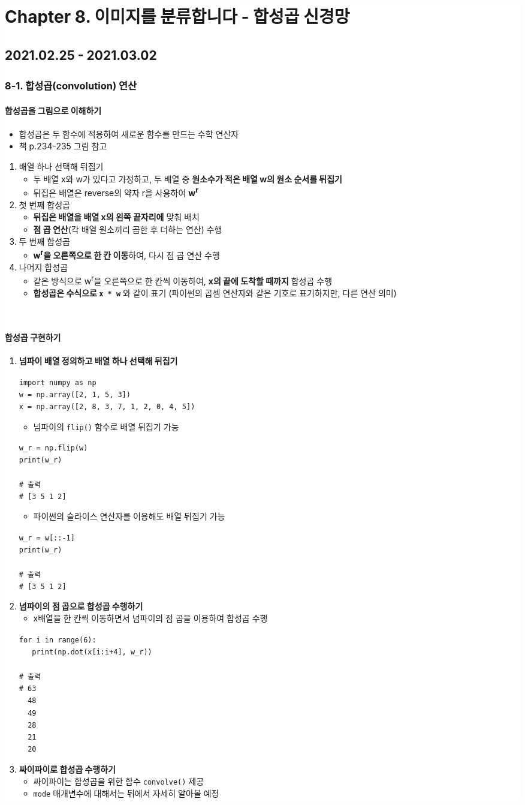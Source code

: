 # Chapter 8. 이미지를 분류합니다 - 합성곱 신경망

## 2021.02.25 - 2021.03.02

### 8-1. 합성곱(convolution) 연산

#### 합성곱을 그림으로 이해하기
- 합성곱은 두 함수에 적용하여 새로운 함수를 만드는 수학 연산자
- 책 p.234-235 그림 참고
1. 배열 하나 선택해 뒤집기
   - 두 배열 x와 w가 있다고 가정하고, 두 배열 중 **원소수가 적은 배열 w의 원소 순서를 뒤집기**
   - 뒤집은 배열은 reverse의 약자 r을 사용하여 **w<sup>r</sup>**
2. 첫 번째 합성곱
   - **뒤집은 배열을 배열 x의 왼쪽 끝자리에** 맞춰 배치
   - **점 곱 연산**(각 배열 원소끼리 곱한 후 더하는 연산) 수행
3. 두 번째 합성곱
   - **w<sup>r</sup>을 오른쪽으로 한 칸 이동**하여, 다시 점 곱 연산 수행
4. 나머지 합성곱
   - 같은 방식으로 w<sup>r</sup>을 오른쪽으로 한 칸씩 이동하여, **x의 끝에 도착할 때까지** 합성곱 수행
   - **합성곱은 수식으로 `x * w`** 와 같이 표기 (파이썬의 곱셈 연산자와 같은 기호로 표기하지만, 다른 연산 의미)

<br>

#### 합성곱 구현하기
1. **넘파이 배열 정의하고 배열 하나 선택해 뒤집기**
   ```
   import numpy as np
   w = np.array([2, 1, 5, 3])
   x = np.array([2, 8, 3, 7, 1, 2, 0, 4, 5])
   ```
   - 넘파이의 `flip()` 함수로 배열 뒤집기 가능
   ```
   w_r = np.flip(w)
   print(w_r)

   # 출력
   # [3 5 1 2]
   ```
   - 파이썬의 슬라이스 연산자를 이용해도 배열 뒤집기 가능
   ```
   w_r = w[::-1]
   print(w_r)

   # 출력
   # [3 5 1 2]
   ```
2. **넘파이의 점 곱으로 합성곱 수행하기**
   - x배열을 한 칸씩 이동하면서 넘파이의 점 곱을 이용하여 합성곱 수행
   ```
   for i in range(6):
      print(np.dot(x[i:i+4], w_r))

   # 출력
   # 63
     48
     49
     28
     21
     20
   ```
3. **싸이파이로 합성곱 수행하기**
   - 싸이파이는 합성곱을 위한 함수 `convolve()` 제공
   - `mode` 매개변수에 대해서는 뒤에서 자세히 알아볼 예정